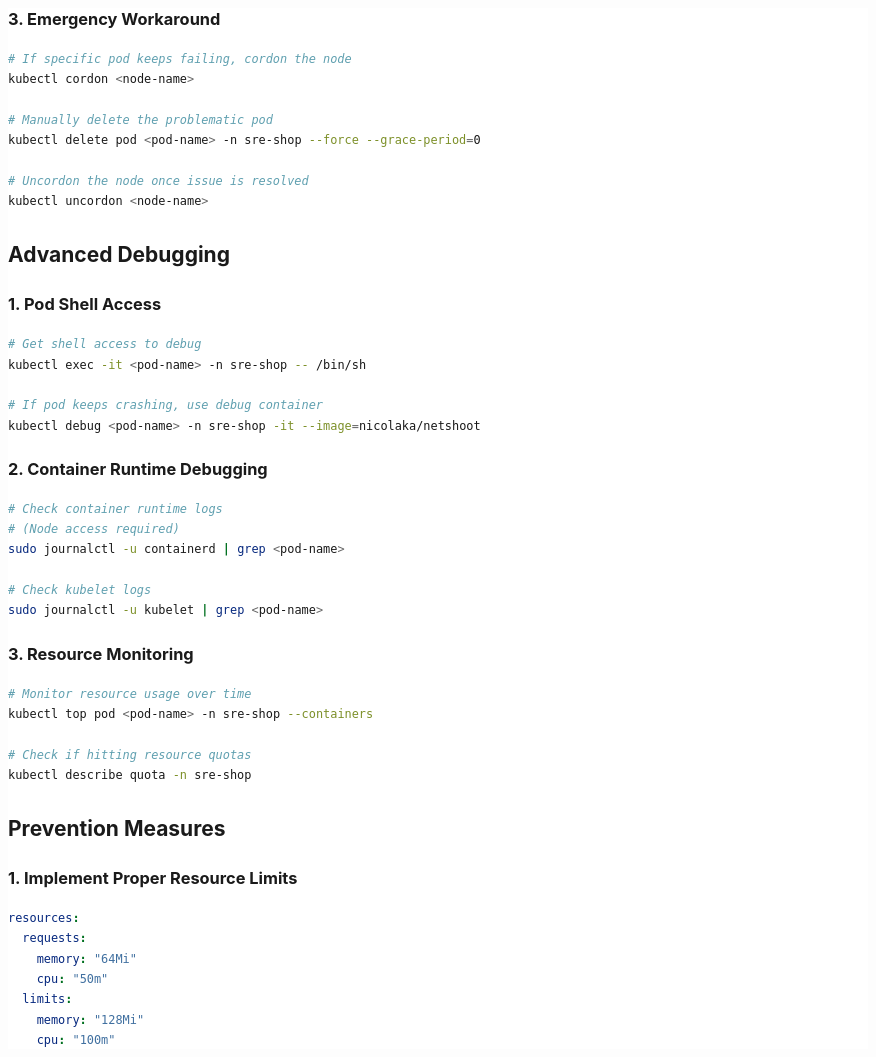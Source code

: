 ### 3. Emergency Workaround
```bash
# If specific pod keeps failing, cordon the node
kubectl cordon <node-name>

# Manually delete the problematic pod
kubectl delete pod <pod-name> -n sre-shop --force --grace-period=0

# Uncordon the node once issue is resolved
kubectl uncordon <node-name>
```

## Advanced Debugging

### 1. Pod Shell Access
```bash
# Get shell access to debug
kubectl exec -it <pod-name> -n sre-shop -- /bin/sh

# If pod keeps crashing, use debug container
kubectl debug <pod-name> -n sre-shop -it --image=nicolaka/netshoot
```

### 2. Container Runtime Debugging
```bash
# Check container runtime logs
# (Node access required)
sudo journalctl -u containerd | grep <pod-name>

# Check kubelet logs
sudo journalctl -u kubelet | grep <pod-name>
```

### 3. Resource Monitoring
```bash
# Monitor resource usage over time
kubectl top pod <pod-name> -n sre-shop --containers

# Check if hitting resource quotas
kubectl describe quota -n sre-shop
```

## Prevention Measures

### 1. Implement Proper Resource Limits
```yaml
resources:
  requests:
    memory: "64Mi"
    cpu: "50m"
  limits:
    memory: "128Mi"
    cpu: "100m"
```

